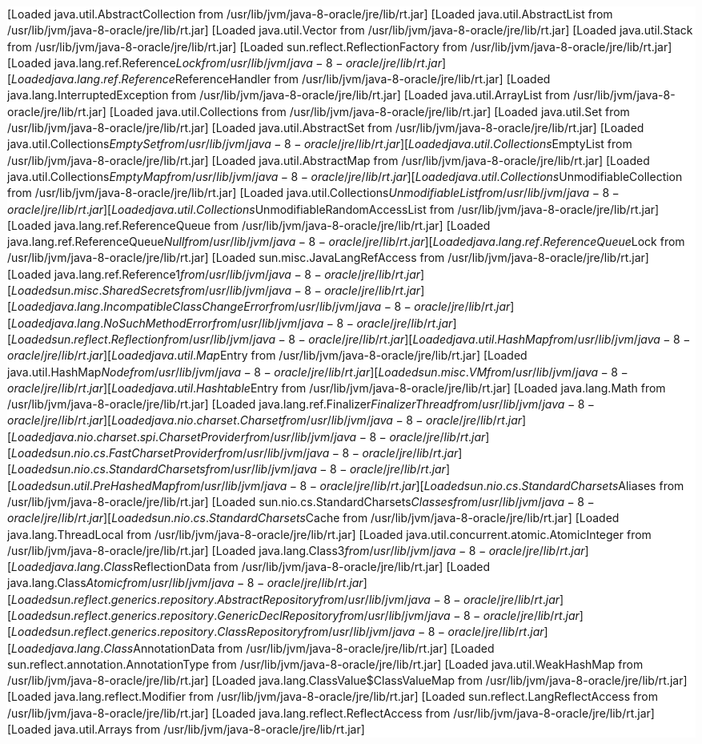 [Loaded java.util.AbstractCollection from /usr/lib/jvm/java-8-oracle/jre/lib/rt.jar]
[Loaded java.util.AbstractList from /usr/lib/jvm/java-8-oracle/jre/lib/rt.jar]
[Loaded java.util.Vector from /usr/lib/jvm/java-8-oracle/jre/lib/rt.jar]
[Loaded java.util.Stack from /usr/lib/jvm/java-8-oracle/jre/lib/rt.jar]
[Loaded sun.reflect.ReflectionFactory from /usr/lib/jvm/java-8-oracle/jre/lib/rt.jar]
[Loaded java.lang.ref.Reference$Lock from /usr/lib/jvm/java-8-oracle/jre/lib/rt.jar]
[Loaded java.lang.ref.Reference$ReferenceHandler from /usr/lib/jvm/java-8-oracle/jre/lib/rt.jar]
[Loaded java.lang.InterruptedException from /usr/lib/jvm/java-8-oracle/jre/lib/rt.jar]
[Loaded java.util.ArrayList from /usr/lib/jvm/java-8-oracle/jre/lib/rt.jar]
[Loaded java.util.Collections from /usr/lib/jvm/java-8-oracle/jre/lib/rt.jar]
[Loaded java.util.Set from /usr/lib/jvm/java-8-oracle/jre/lib/rt.jar]
[Loaded java.util.AbstractSet from /usr/lib/jvm/java-8-oracle/jre/lib/rt.jar]
[Loaded java.util.Collections$EmptySet from /usr/lib/jvm/java-8-oracle/jre/lib/rt.jar]
[Loaded java.util.Collections$EmptyList from /usr/lib/jvm/java-8-oracle/jre/lib/rt.jar]
[Loaded java.util.AbstractMap from /usr/lib/jvm/java-8-oracle/jre/lib/rt.jar]
[Loaded java.util.Collections$EmptyMap from /usr/lib/jvm/java-8-oracle/jre/lib/rt.jar]
[Loaded java.util.Collections$UnmodifiableCollection from /usr/lib/jvm/java-8-oracle/jre/lib/rt.jar]
[Loaded java.util.Collections$UnmodifiableList from /usr/lib/jvm/java-8-oracle/jre/lib/rt.jar]
[Loaded java.util.Collections$UnmodifiableRandomAccessList from /usr/lib/jvm/java-8-oracle/jre/lib/rt.jar]
[Loaded java.lang.ref.ReferenceQueue from /usr/lib/jvm/java-8-oracle/jre/lib/rt.jar]
[Loaded java.lang.ref.ReferenceQueue$Null from /usr/lib/jvm/java-8-oracle/jre/lib/rt.jar]
[Loaded java.lang.ref.ReferenceQueue$Lock from /usr/lib/jvm/java-8-oracle/jre/lib/rt.jar]
[Loaded sun.misc.JavaLangRefAccess from /usr/lib/jvm/java-8-oracle/jre/lib/rt.jar]
[Loaded java.lang.ref.Reference$1 from /usr/lib/jvm/java-8-oracle/jre/lib/rt.jar]
[Loaded sun.misc.SharedSecrets from /usr/lib/jvm/java-8-oracle/jre/lib/rt.jar]
[Loaded java.lang.IncompatibleClassChangeError from /usr/lib/jvm/java-8-oracle/jre/lib/rt.jar]
[Loaded java.lang.NoSuchMethodError from /usr/lib/jvm/java-8-oracle/jre/lib/rt.jar]
[Loaded sun.reflect.Reflection from /usr/lib/jvm/java-8-oracle/jre/lib/rt.jar]
[Loaded java.util.HashMap from /usr/lib/jvm/java-8-oracle/jre/lib/rt.jar]
[Loaded java.util.Map$Entry from /usr/lib/jvm/java-8-oracle/jre/lib/rt.jar]
[Loaded java.util.HashMap$Node from /usr/lib/jvm/java-8-oracle/jre/lib/rt.jar]
[Loaded sun.misc.VM from /usr/lib/jvm/java-8-oracle/jre/lib/rt.jar]
[Loaded java.util.Hashtable$Entry from /usr/lib/jvm/java-8-oracle/jre/lib/rt.jar]
[Loaded java.lang.Math from /usr/lib/jvm/java-8-oracle/jre/lib/rt.jar]
[Loaded java.lang.ref.Finalizer$FinalizerThread from /usr/lib/jvm/java-8-oracle/jre/lib/rt.jar]
[Loaded java.nio.charset.Charset from /usr/lib/jvm/java-8-oracle/jre/lib/rt.jar]
[Loaded java.nio.charset.spi.CharsetProvider from /usr/lib/jvm/java-8-oracle/jre/lib/rt.jar]
[Loaded sun.nio.cs.FastCharsetProvider from /usr/lib/jvm/java-8-oracle/jre/lib/rt.jar]
[Loaded sun.nio.cs.StandardCharsets from /usr/lib/jvm/java-8-oracle/jre/lib/rt.jar]
[Loaded sun.util.PreHashedMap from /usr/lib/jvm/java-8-oracle/jre/lib/rt.jar]
[Loaded sun.nio.cs.StandardCharsets$Aliases from /usr/lib/jvm/java-8-oracle/jre/lib/rt.jar]
[Loaded sun.nio.cs.StandardCharsets$Classes from /usr/lib/jvm/java-8-oracle/jre/lib/rt.jar]
[Loaded sun.nio.cs.StandardCharsets$Cache from /usr/lib/jvm/java-8-oracle/jre/lib/rt.jar]
[Loaded java.lang.ThreadLocal from /usr/lib/jvm/java-8-oracle/jre/lib/rt.jar]
[Loaded java.util.concurrent.atomic.AtomicInteger from /usr/lib/jvm/java-8-oracle/jre/lib/rt.jar]
[Loaded java.lang.Class$3 from /usr/lib/jvm/java-8-oracle/jre/lib/rt.jar]
[Loaded java.lang.Class$ReflectionData from /usr/lib/jvm/java-8-oracle/jre/lib/rt.jar]
[Loaded java.lang.Class$Atomic from /usr/lib/jvm/java-8-oracle/jre/lib/rt.jar]
[Loaded sun.reflect.generics.repository.AbstractRepository from /usr/lib/jvm/java-8-oracle/jre/lib/rt.jar]
[Loaded sun.reflect.generics.repository.GenericDeclRepository from /usr/lib/jvm/java-8-oracle/jre/lib/rt.jar]
[Loaded sun.reflect.generics.repository.ClassRepository from /usr/lib/jvm/java-8-oracle/jre/lib/rt.jar]
[Loaded java.lang.Class$AnnotationData from /usr/lib/jvm/java-8-oracle/jre/lib/rt.jar]
[Loaded sun.reflect.annotation.AnnotationType from /usr/lib/jvm/java-8-oracle/jre/lib/rt.jar]
[Loaded java.util.WeakHashMap from /usr/lib/jvm/java-8-oracle/jre/lib/rt.jar]
[Loaded java.lang.ClassValue$ClassValueMap from /usr/lib/jvm/java-8-oracle/jre/lib/rt.jar]
[Loaded java.lang.reflect.Modifier from /usr/lib/jvm/java-8-oracle/jre/lib/rt.jar]
[Loaded sun.reflect.LangReflectAccess from /usr/lib/jvm/java-8-oracle/jre/lib/rt.jar]
[Loaded java.lang.reflect.ReflectAccess from /usr/lib/jvm/java-8-oracle/jre/lib/rt.jar]
[Loaded java.util.Arrays from /usr/lib/jvm/java-8-oracle/jre/lib/rt.jar]